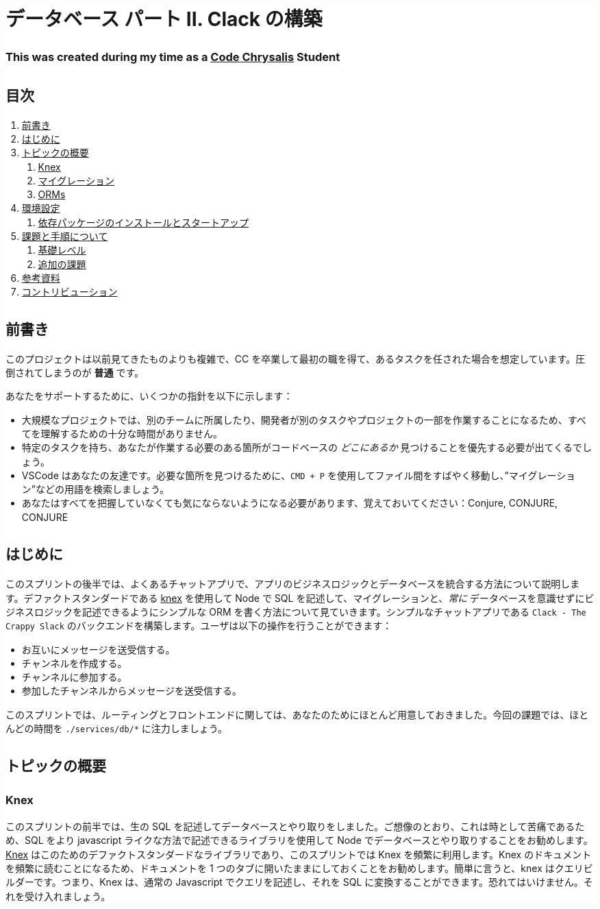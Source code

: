 # データベース パート II. Clack の構築
### This was created during my time as a [Code Chrysalis](https://codechrysalis.io) Student

## 目次

1.  [前書き](#preface)
1.  [はじめに](#introduction)
1.  [トピックの概要](#overview-of-topics)
    1.  [Knex](#knex)
    1.  [マイグレーション](#migrations)
    1.  [ORMs](#orms)
1.  [環境設定](#environment)
    1.  [依存パッケージのインストールとスタートアップ](#installing-dependencies-and-startup)
1.  [課題と手順について](#objectives-and-instructions)
    1.  [基礎レベル](#basic-requirements)
    1.  [追加の課題](#extra-credit)
1.  [参考資料](#resources)
1.  [コントリビューション](#contributing)

## 前書き

このプロジェクトは以前見てきたものよりも複雑で、CC を卒業して最初の職を得て、あるタスクを任された場合を想定しています。圧倒されてしまうのが **普通** です。

あなたをサポートするために、いくつかの指針を以下に示します：

- 大規模なプロジェクトでは、別のチームに所属したり、開発者が別のタスクやプロジェクトの一部を作業することになるため、すべてを理解するための十分な時間がありません。
- 特定のタスクを持ち、あなたが作業する必要のある箇所がコードベースの _どこにあるか_ 見つけることを優先する必要が出てくるでしょう。
- VSCode はあなたの友達です。必要な箇所を見つけるために、`CMD + P` を使用してファイル間をすばやく移動し、”マイグレーション”などの用語を検索しましょう。
- あなたはすべてを把握していなくても気にならないようになる必要があります、覚えておいてください：Conjure, CONJURE, CONJURE

## はじめに

このスプリントの後半では、よくあるチャットアプリで、アプリのビジネスロジックとデータベースを統合する方法について説明します。デファクトスタンダードである [knex](http://knexjs.org/) を使用して Node で SQL を記述して、マイグレーションと、_常に_ データベースを意識せずにビジネスロジックを記述できるようにシンプルな ORM を書く方法について見ていきます。シンプルなチャットアプリである `Clack - The Crappy Slack` のバックエンドを構築します。ユーザは以下の操作を行うことができます：

- お互いにメッセージを送受信する。
- チャンネルを作成する。
- チャンネルに参加する。
- 参加したチャンネルからメッセージを送受信する。

このスプリントでは、ルーティングとフロントエンドに関しては、あなたのためにほとんど用意しておきました。今回の課題では、ほとんどの時間を `./services/db/*` に注力しましょう。

## トピックの概要

### Knex

このスプリントの前半では、生の SQL を記述してデータベースとやり取りをしました。ご想像のとおり、これは時として苦痛であるため、SQL をより javascript ライクな方法で記述できるライブラリを使用して Node でデータベースとやり取りすることをお勧めします。[Knex](http://knexjs.org/) はこのためのデファクトスタンダードなライブラリであり、このスプリントでは Knex を頻繁に利用します。Knex のドキュメントを頻繁に読むことになるため、ドキュメントを 1 つのタブに開いたままにしておくことをお勧めします。簡単に言うと、knex はクエリビルダーです。つまり、Knex は、通常の Javascript でクエリを記述し、それを SQL に変換することができます。恐れてはいけません。それを受け入れましょう。
